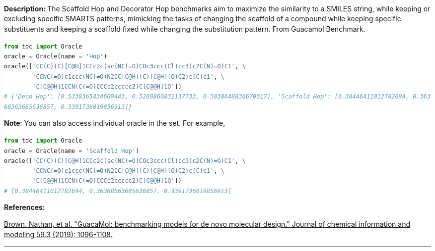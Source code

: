 <p class='is-size-6'>  <strong> Description: </strong> The Scaffold Hop and Decorator Hop benchmarks aim to maximize the similarity to a SMILES string, while keeping or excluding specific SMARTS patterns, mimicking the tasks of changing the scaffold of a compound while keeping specific substituents and keeping a scaffold fixed while changing the substitution pattern. From Guacamol Benchmark. </p>

```python
from tdc import Oracle
oracle = Oracle(name = 'Hop')
oracle(['CC(C)(C)[C@H]1CCc2c(sc(NC(=O)COc3ccc(Cl)cc3)c2C(N)=O)C1', \
        'CCNC(=O)c1ccc(NC(=O)N2CC[C@H](C)[C@H](O)C2)c(C)c1', \
        'C[C@@H]1CCN(C(=O)CCCc2ccccc2)C[C@@H]1O'])
# {'Deco Hop': [0.5338365434669443, 0.5200860832137733, 0.5038648836670017], 'Scaffold Hop': [0.38446411012782694, 0.36368563685636857, 0.3391736019856913]}
```
<p class="is-size-6"><strong>Note</strong>: You can also access individual oracle in the set. For example, </p>

```python
from tdc import Oracle
oracle = Oracle(name = 'Scaffold Hop')
oracle(['CC(C)(C)[C@H]1CCc2c(sc(NC(=O)COc3ccc(Cl)cc3)c2C(N)=O)C1', \
        'CCNC(=O)c1ccc(NC(=O)N2CC[C@H](C)[C@H](O)C2)c(C)c1', \
        'C[C@@H]1CCN(C(=O)CCCc2ccccc2)C[C@@H]1O'])
# [0.38446411012782694, 0.36368563685636857, 0.3391736019856913]
```

<p class='is-size-6'>  <strong> References: </strong>  </p>

<a href="https://pubs.acs.org/doi/abs/10.1021/acs.jcim.8b00839"> Brown, Nathan, et al. "GuacaMol: benchmarking models for de novo molecular design." Journal of chemical information and modeling 59.3 (2019): 1096-1108. </a>

<hr />
